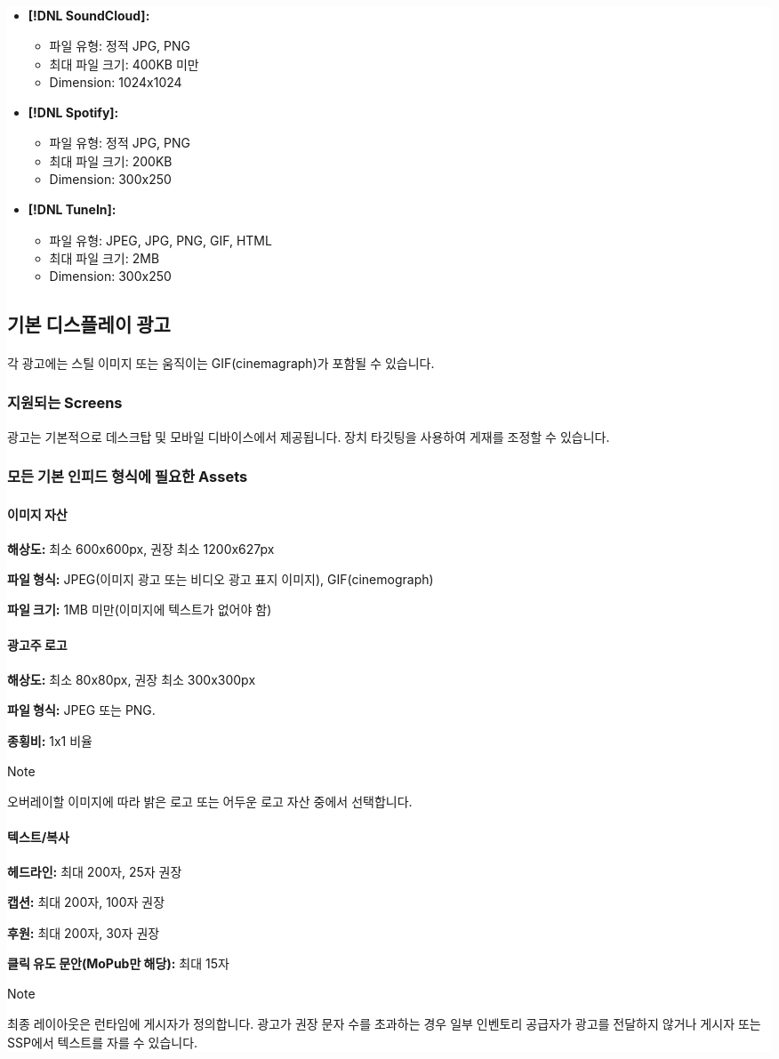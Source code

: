 * **[!DNL SoundCloud]:**
   * 파일 유형: 정적 JPG, PNG
   * 최대 파일 크기: 400KB 미만
   * Dimension: 1024x1024

* **[!DNL Spotify]:**
   * 파일 유형: 정적 JPG, PNG
   * 최대 파일 크기: 200KB
   * Dimension: 300x250

* **[!DNL TuneIn]:**
   * 파일 유형: JPEG, JPG, PNG, GIF, HTML
   * 최대 파일 크기: 2MB
   * Dimension: 300x250

## 기본 디스플레이 광고

각 광고에는 스틸 이미지 또는 움직이는 GIF(cinemagraph)가 포함될 수 있습니다.

### 지원되는 Screens

광고는 기본적으로 데스크탑 및 모바일 디바이스에서 제공됩니다. 장치 타깃팅을 사용하여 게재를 조정할 수 있습니다.

### 모든 기본 인피드 형식에 필요한 Assets

#### 이미지 자산

**해상도:** 최소 600x600px, 권장 최소 1200x627px

**파일 형식:** JPEG(이미지 광고 또는 비디오 광고 표지 이미지), GIF(cinemograph)

**파일 크기:** 1MB 미만(이미지에 텍스트가 없어야 함)

#### 광고주 로고

**해상도:** 최소 80x80px, 권장 최소 300x300px

**파일 형식:** JPEG 또는 PNG.

**종횡비:** 1x1 비율

>[!NOTE]
>
>오버레이할 이미지에 따라 밝은 로고 또는 어두운 로고 자산 중에서 선택합니다.

#### 텍스트/복사

**헤드라인:** 최대 200자, 25자 권장

**캡션:** 최대 200자, 100자 권장

**후원:** 최대 200자, 30자 권장

**클릭 유도 문안(MoPub만 해당):** 최대 15자

>[!NOTE]
>
>최종 레이아웃은 런타임에 게시자가 정의합니다. 광고가 권장 문자 수를 초과하는 경우 일부 인벤토리 공급자가 광고를 전달하지 않거나 게시자 또는 SSP에서 텍스트를 자를 수 있습니다.
